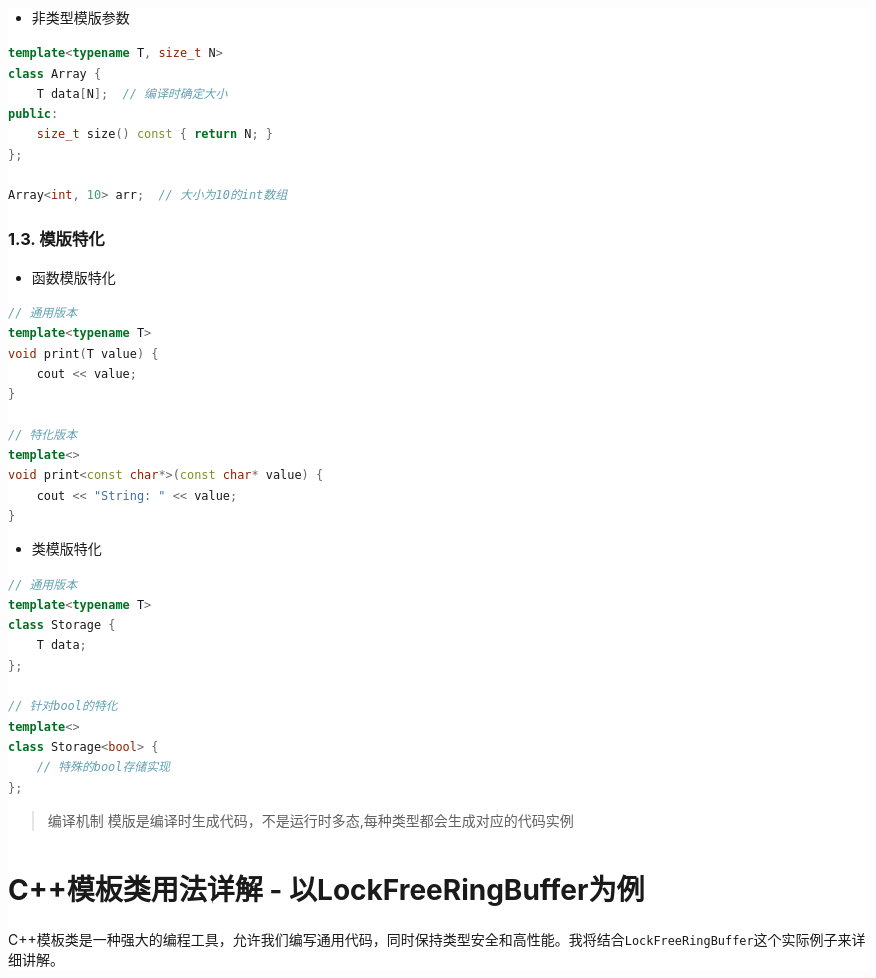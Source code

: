 
- 非类型模版参数
```cpp
template<typename T, size_t N>
class Array {
    T data[N];  // 编译时确定大小
public:
    size_t size() const { return N; }
};

Array<int, 10> arr;  // 大小为10的int数组
```

### 1.3. 模版特化
- 函数模版特化
```cpp
// 通用版本
template<typename T>
void print(T value) {
    cout << value;
}

// 特化版本
template<>
void print<const char*>(const char* value) {
    cout << "String: " << value;
}
```

- 类模版特化
```cpp
// 通用版本
template<typename T>
class Storage {
    T data;
};

// 针对bool的特化
template<>
class Storage<bool> {
    // 特殊的bool存储实现
};
```

> 编译机制 
> 模版是编译时生成代码，不是运行时多态,每种类型都会生成对应的代码实例



# C++模板类用法详解 - 以LockFreeRingBuffer为例

C++模板类是一种强大的编程工具，允许我们编写通用代码，同时保持类型安全和高性能。我将结合`LockFreeRingBuffer`这个实际例子来详细讲解。

